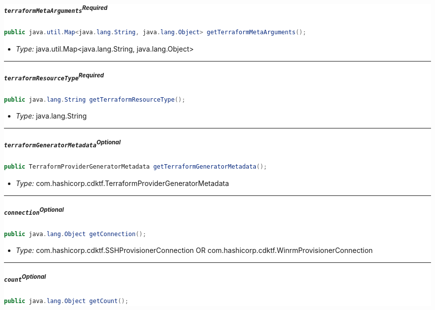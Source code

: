 ##### `terraformMetaArguments`<sup>Required</sup> <a name="terraformMetaArguments" id="@cdktf/provider-opentelekomcloud.dmsUserPermissionV1.DmsUserPermissionV1.property.terraformMetaArguments"></a>

```java
public java.util.Map<java.lang.String, java.lang.Object> getTerraformMetaArguments();
```

- *Type:* java.util.Map<java.lang.String, java.lang.Object>

---

##### `terraformResourceType`<sup>Required</sup> <a name="terraformResourceType" id="@cdktf/provider-opentelekomcloud.dmsUserPermissionV1.DmsUserPermissionV1.property.terraformResourceType"></a>

```java
public java.lang.String getTerraformResourceType();
```

- *Type:* java.lang.String

---

##### `terraformGeneratorMetadata`<sup>Optional</sup> <a name="terraformGeneratorMetadata" id="@cdktf/provider-opentelekomcloud.dmsUserPermissionV1.DmsUserPermissionV1.property.terraformGeneratorMetadata"></a>

```java
public TerraformProviderGeneratorMetadata getTerraformGeneratorMetadata();
```

- *Type:* com.hashicorp.cdktf.TerraformProviderGeneratorMetadata

---

##### `connection`<sup>Optional</sup> <a name="connection" id="@cdktf/provider-opentelekomcloud.dmsUserPermissionV1.DmsUserPermissionV1.property.connection"></a>

```java
public java.lang.Object getConnection();
```

- *Type:* com.hashicorp.cdktf.SSHProvisionerConnection OR com.hashicorp.cdktf.WinrmProvisionerConnection

---

##### `count`<sup>Optional</sup> <a name="count" id="@cdktf/provider-opentelekomcloud.dmsUserPermissionV1.DmsUserPermissionV1.property.count"></a>

```java
public java.lang.Object getCount();
```
